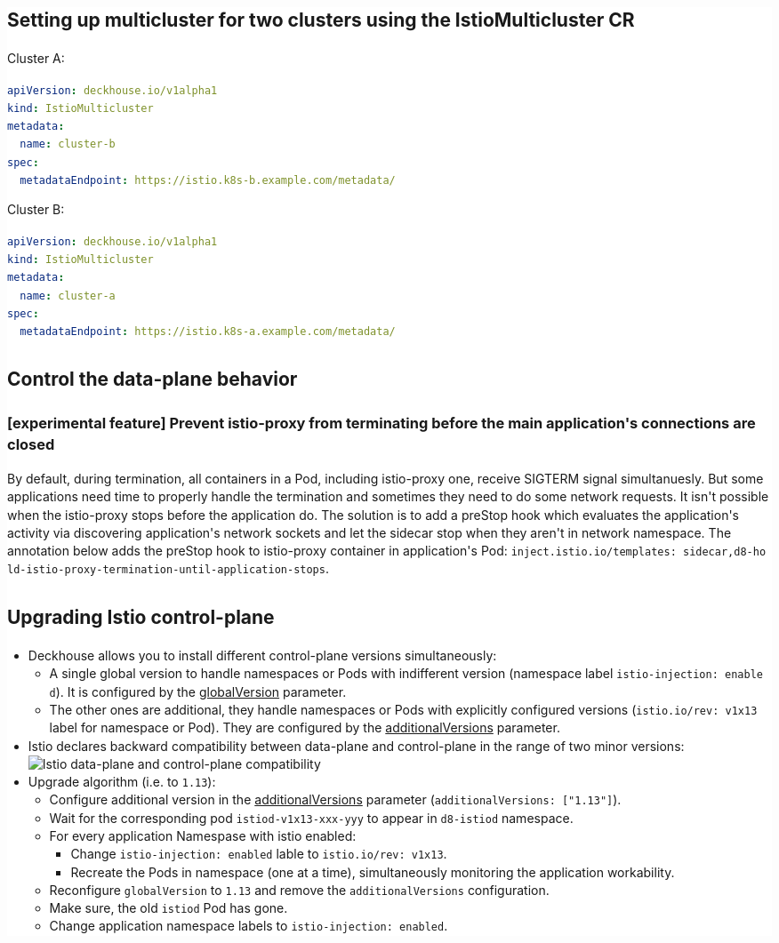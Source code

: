 ## Setting up multicluster for two clusters using the IstioMulticluster CR

Cluster A:

```yaml
apiVersion: deckhouse.io/v1alpha1
kind: IstioMulticluster
metadata:
  name: cluster-b
spec:
  metadataEndpoint: https://istio.k8s-b.example.com/metadata/
```

Cluster B:

```yaml
apiVersion: deckhouse.io/v1alpha1
kind: IstioMulticluster
metadata:
  name: cluster-a
spec:
  metadataEndpoint: https://istio.k8s-a.example.com/metadata/
```

## Control the data-plane behavior

### [experimental feature] Prevent istio-proxy from terminating before the main application's connections are closed

By default, during termination, all containers in a Pod, including istio-proxy one, receive SIGTERM signal simultanuesly. But some applications need time to properly handle the termination and sometimes they need to do some network requests. It isn't possible when the istio-proxy stops before the application do. The solution is to add a preStop hook which evaluates the application's activity via discovering application's network sockets and let the sidecar stop when they aren't in network namespace.
The annotation below adds the preStop hook to istio-proxy container in application's Pod:
`inject.istio.io/templates: sidecar,d8-hold-istio-proxy-termination-until-application-stops`.

## Upgrading Istio control-plane

* Deckhouse allows you to install different control-plane versions simultaneously:
  * A single global version to handle namespaces or Pods with indifferent version (namespace label `istio-injection: enabled`). It is configured by the [globalVersion](configuration.html#parameters-globalversion) parameter.
  * The other ones are additional, they handle namespaces or Pods with explicitly configured versions (`istio.io/rev: v1x13` label for namespace or Pod). They are configured by the [additionalVersions](configuration.html#parameters-additionalversions) parameter.
* Istio declares backward compatibility between data-plane and control-plane in the range of two minor versions:
![Istio data-plane and control-plane compatibility](https://istio.io/latest/blog/2021/extended-support/extended_support.png)
* Upgrade algorithm (i.e. to `1.13`):
  * Configure additional version in the [additionalVersions](configuration.html#parameters-additionalversions) parameter (`additionalVersions: ["1.13"]`).
  * Wait for the corresponding pod `istiod-v1x13-xxx-yyy` to appear in `d8-istiod` namespace.
  * For every application Namespase with istio enabled:
    * Change `istio-injection: enabled` lable to `istio.io/rev: v1x13`.
    * Recreate the Pods in namespace (one at a time), simultaneously monitoring the application workability.
  * Reconfigure `globalVersion` to `1.13` and remove the `additionalVersions` configuration.
  * Make sure, the old `istiod` Pod has gone.
  * Change application namespace labels to `istio-injection: enabled`.
